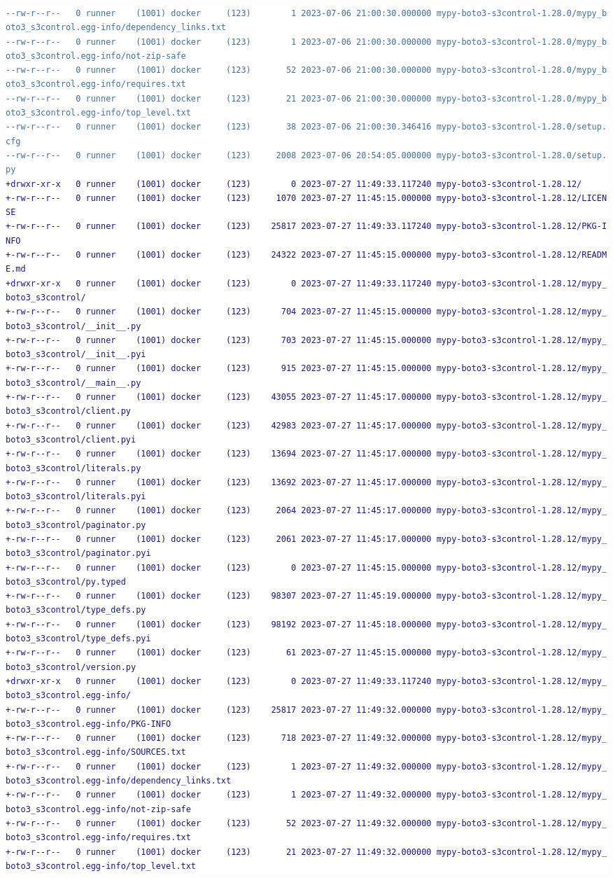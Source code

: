 ```diff
--rw-r--r--   0 runner    (1001) docker     (123)        1 2023-07-06 21:00:30.000000 mypy-boto3-s3control-1.28.0/mypy_boto3_s3control.egg-info/dependency_links.txt
--rw-r--r--   0 runner    (1001) docker     (123)        1 2023-07-06 21:00:30.000000 mypy-boto3-s3control-1.28.0/mypy_boto3_s3control.egg-info/not-zip-safe
--rw-r--r--   0 runner    (1001) docker     (123)       52 2023-07-06 21:00:30.000000 mypy-boto3-s3control-1.28.0/mypy_boto3_s3control.egg-info/requires.txt
--rw-r--r--   0 runner    (1001) docker     (123)       21 2023-07-06 21:00:30.000000 mypy-boto3-s3control-1.28.0/mypy_boto3_s3control.egg-info/top_level.txt
--rw-r--r--   0 runner    (1001) docker     (123)       38 2023-07-06 21:00:30.346416 mypy-boto3-s3control-1.28.0/setup.cfg
--rw-r--r--   0 runner    (1001) docker     (123)     2008 2023-07-06 20:54:05.000000 mypy-boto3-s3control-1.28.0/setup.py
+drwxr-xr-x   0 runner    (1001) docker     (123)        0 2023-07-27 11:49:33.117240 mypy-boto3-s3control-1.28.12/
+-rw-r--r--   0 runner    (1001) docker     (123)     1070 2023-07-27 11:45:15.000000 mypy-boto3-s3control-1.28.12/LICENSE
+-rw-r--r--   0 runner    (1001) docker     (123)    25817 2023-07-27 11:49:33.117240 mypy-boto3-s3control-1.28.12/PKG-INFO
+-rw-r--r--   0 runner    (1001) docker     (123)    24322 2023-07-27 11:45:15.000000 mypy-boto3-s3control-1.28.12/README.md
+drwxr-xr-x   0 runner    (1001) docker     (123)        0 2023-07-27 11:49:33.117240 mypy-boto3-s3control-1.28.12/mypy_boto3_s3control/
+-rw-r--r--   0 runner    (1001) docker     (123)      704 2023-07-27 11:45:15.000000 mypy-boto3-s3control-1.28.12/mypy_boto3_s3control/__init__.py
+-rw-r--r--   0 runner    (1001) docker     (123)      703 2023-07-27 11:45:15.000000 mypy-boto3-s3control-1.28.12/mypy_boto3_s3control/__init__.pyi
+-rw-r--r--   0 runner    (1001) docker     (123)      915 2023-07-27 11:45:15.000000 mypy-boto3-s3control-1.28.12/mypy_boto3_s3control/__main__.py
+-rw-r--r--   0 runner    (1001) docker     (123)    43055 2023-07-27 11:45:17.000000 mypy-boto3-s3control-1.28.12/mypy_boto3_s3control/client.py
+-rw-r--r--   0 runner    (1001) docker     (123)    42983 2023-07-27 11:45:17.000000 mypy-boto3-s3control-1.28.12/mypy_boto3_s3control/client.pyi
+-rw-r--r--   0 runner    (1001) docker     (123)    13694 2023-07-27 11:45:17.000000 mypy-boto3-s3control-1.28.12/mypy_boto3_s3control/literals.py
+-rw-r--r--   0 runner    (1001) docker     (123)    13692 2023-07-27 11:45:17.000000 mypy-boto3-s3control-1.28.12/mypy_boto3_s3control/literals.pyi
+-rw-r--r--   0 runner    (1001) docker     (123)     2064 2023-07-27 11:45:17.000000 mypy-boto3-s3control-1.28.12/mypy_boto3_s3control/paginator.py
+-rw-r--r--   0 runner    (1001) docker     (123)     2061 2023-07-27 11:45:17.000000 mypy-boto3-s3control-1.28.12/mypy_boto3_s3control/paginator.pyi
+-rw-r--r--   0 runner    (1001) docker     (123)        0 2023-07-27 11:45:15.000000 mypy-boto3-s3control-1.28.12/mypy_boto3_s3control/py.typed
+-rw-r--r--   0 runner    (1001) docker     (123)    98307 2023-07-27 11:45:19.000000 mypy-boto3-s3control-1.28.12/mypy_boto3_s3control/type_defs.py
+-rw-r--r--   0 runner    (1001) docker     (123)    98192 2023-07-27 11:45:18.000000 mypy-boto3-s3control-1.28.12/mypy_boto3_s3control/type_defs.pyi
+-rw-r--r--   0 runner    (1001) docker     (123)       61 2023-07-27 11:45:15.000000 mypy-boto3-s3control-1.28.12/mypy_boto3_s3control/version.py
+drwxr-xr-x   0 runner    (1001) docker     (123)        0 2023-07-27 11:49:33.117240 mypy-boto3-s3control-1.28.12/mypy_boto3_s3control.egg-info/
+-rw-r--r--   0 runner    (1001) docker     (123)    25817 2023-07-27 11:49:32.000000 mypy-boto3-s3control-1.28.12/mypy_boto3_s3control.egg-info/PKG-INFO
+-rw-r--r--   0 runner    (1001) docker     (123)      718 2023-07-27 11:49:32.000000 mypy-boto3-s3control-1.28.12/mypy_boto3_s3control.egg-info/SOURCES.txt
+-rw-r--r--   0 runner    (1001) docker     (123)        1 2023-07-27 11:49:32.000000 mypy-boto3-s3control-1.28.12/mypy_boto3_s3control.egg-info/dependency_links.txt
+-rw-r--r--   0 runner    (1001) docker     (123)        1 2023-07-27 11:49:32.000000 mypy-boto3-s3control-1.28.12/mypy_boto3_s3control.egg-info/not-zip-safe
+-rw-r--r--   0 runner    (1001) docker     (123)       52 2023-07-27 11:49:32.000000 mypy-boto3-s3control-1.28.12/mypy_boto3_s3control.egg-info/requires.txt
+-rw-r--r--   0 runner    (1001) docker     (123)       21 2023-07-27 11:49:32.000000 mypy-boto3-s3control-1.28.12/mypy_boto3_s3control.egg-info/top_level.txt
```
